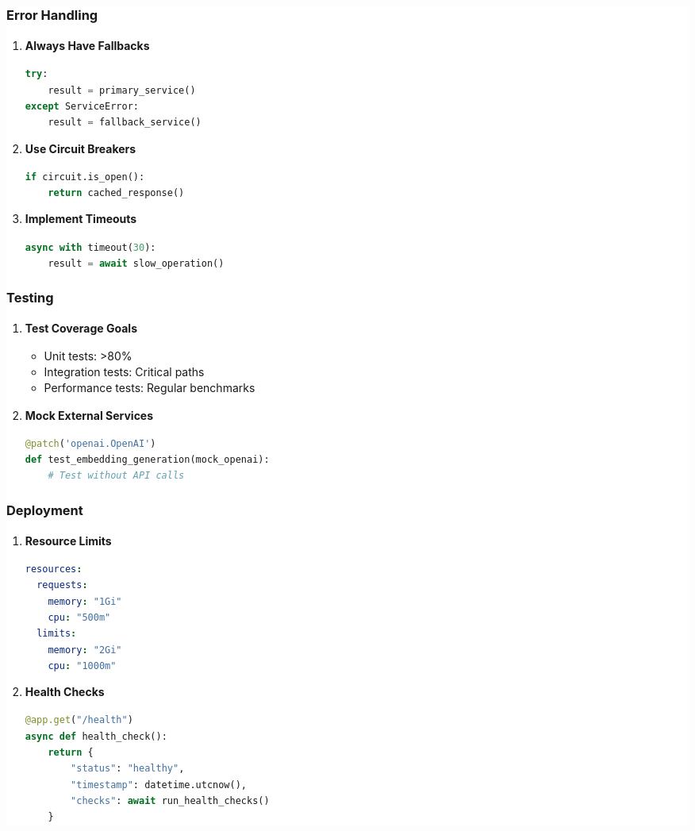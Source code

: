 ### Error Handling
1. **Always Have Fallbacks**
   ```python
   try:
       result = primary_service()
   except ServiceError:
       result = fallback_service()
   ```

2. **Use Circuit Breakers**
   ```python
   if circuit.is_open():
       return cached_response()
   ```

3. **Implement Timeouts**
   ```python
   async with timeout(30):
       result = await slow_operation()
   ```

### Testing
1. **Test Coverage Goals**
   - Unit tests: >80%
   - Integration tests: Critical paths
   - Performance tests: Regular benchmarks

2. **Mock External Services**
   ```python
   @patch('openai.OpenAI')
   def test_embedding_generation(mock_openai):
       # Test without API calls
   ```

### Deployment
1. **Resource Limits**
   ```yaml
   resources:
     requests:
       memory: "1Gi"
       cpu: "500m"
     limits:
       memory: "2Gi"
       cpu: "1000m"
   ```

2. **Health Checks**
   ```python
   @app.get("/health")
   async def health_check():
       return {
           "status": "healthy",
           "timestamp": datetime.utcnow(),
           "checks": await run_health_checks()
       }
   ```
